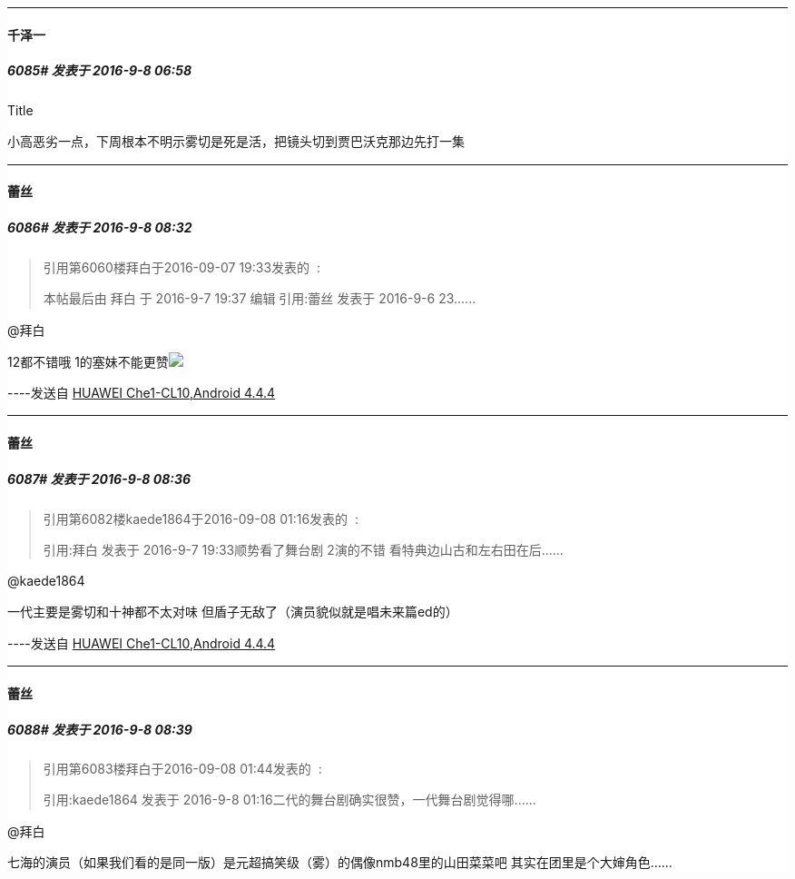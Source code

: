 -----

####  千泽一  
##### 6085#       发表于 2016-9-8 06:58

Title


小高恶劣一点，下周根本不明示雾切是死是活，把镜头切到贾巴沃克那边先打一集


-----

####  蕾丝  
##### 6086#       发表于 2016-9-8 08:32


<blockquote>引用第6060楼拜白于2016-09-07 19:33发表的  :

本帖最后由 拜白 于 2016-9-7 19:37 编辑 引用:蕾丝 发表于 2016-9-6 23......</blockquote>
@拜白

12都不错哦
1的塞妹不能更赞<img src="https://static.saraba1st.com/image/smiley/normal/123.gif" referrerpolicy="no-referrer">


----发送自 [HUAWEI Che1-CL10,Android 4.4.4](http://stage1.5j4m.com/?1.21) 


-----

####  蕾丝  
##### 6087#       发表于 2016-9-8 08:36


<blockquote>引用第6082楼kaede1864于2016-09-08 01:16发表的  :

引用:拜白 发表于 2016-9-7 19:33顺势看了舞台剧 2演的不错 看特典边山古和左右田在后......</blockquote>
@kaede1864

一代主要是雾切和十神都不太对味
但盾子无敌了（演员貌似就是唱未来篇ed的）


----发送自 [HUAWEI Che1-CL10,Android 4.4.4](http://stage1.5j4m.com/?1.21) 


-----

####  蕾丝  
##### 6088#       发表于 2016-9-8 08:39


<blockquote>引用第6083楼拜白于2016-09-08 01:44发表的  :

引用:kaede1864 发表于 2016-9-8 01:16二代的舞台剧确实很赞，一代舞台剧觉得哪......</blockquote>
@拜白

七海的演员（如果我们看的是同一版）是元超搞笑级（雾）的偶像nmb48里的山田菜菜吧
其实在团里是个大婶角色……
